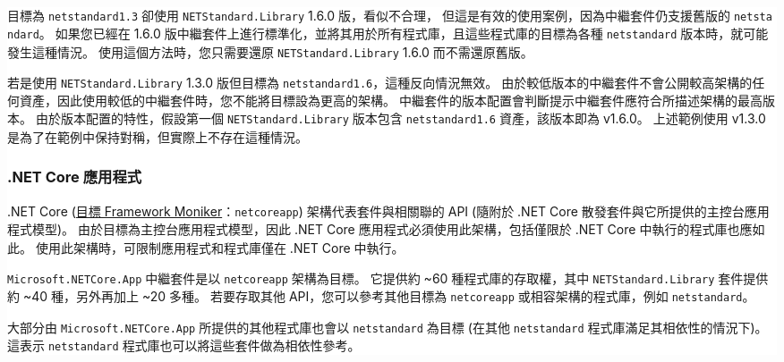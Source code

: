 目標為 `netstandard1.3` 卻使用 `NETStandard.Library` 1.6.0 版，看似不合理， 但這是有效的使用案例，因為中繼套件仍支援舊版的 `netstandard`。 如果您已經在 1.6.0 版中繼套件上進行標準化，並將其用於所有程式庫，且這些程式庫的目標為各種 `netstandard` 版本時，就可能發生這種情況。 使用這個方法時，您只需要還原 `NETStandard.Library` 1.6.0 而不需還原舊版。 

若是使用 `NETStandard.Library` 1.3.0 版但目標為 `netstandard1.6`，這種反向情況無效。 由於較低版本的中繼套件不會公開較高架構的任何資產，因此使用較低的中繼套件時，您不能將目標設為更高的架構。 中繼套件的版本配置會判斷提示中繼套件應符合所描述架構的最高版本。 由於版本配置的特性，假設第一個 `NETStandard.Library` 版本包含 `netstandard1.6` 資產，該版本即為 v1.6.0。 上述範例使用 v1.3.0 是為了在範例中保持對稱，但實際上不存在這種情況。

### <a name="net-core-application"></a>.NET Core 應用程式

.NET Core ([目標 Framework Moniker](../standard/frameworks.md)：`netcoreapp`) 架構代表套件與相關聯的 API (隨附於 .NET Core 散發套件與它所提供的主控台應用程式模型)。 由於目標為主控台應用程式模型，因此 .NET Core 應用程式必須使用此架構，包括僅限於 .NET Core 中執行的程式庫也應如此。 使用此架構時，可限制應用程式和程式庫僅在 .NET Core 中執行。 

`Microsoft.NETCore.App` 中繼套件是以 `netcoreapp` 架構為目標。 它提供約 ~60 種程式庫的存取權，其中 `NETStandard.Library` 套件提供約 ~40 種，另外再加上 ~20 多種。 若要存取其他 API，您可以參考其他目標為 `netcoreapp` 或相容架構的程式庫，例如 `netstandard`。 

大部分由 `Microsoft.NETCore.App` 所提供的其他程式庫也會以 `netstandard` 為目標 (在其他 `netstandard` 程式庫滿足其相依性的情況下)。 這表示 `netstandard` 程式庫也可以將這些套件做為相依性參考。 
